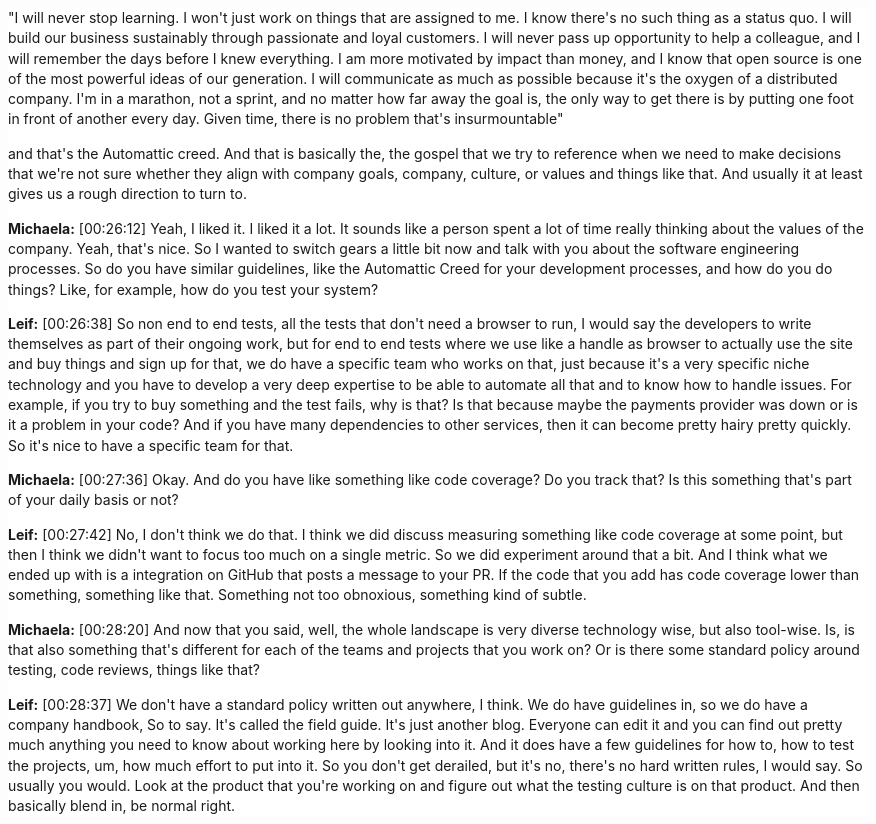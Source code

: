"I will never stop learning.
I won't just work on things that are assigned to me.
I know there's no such thing as a status quo.
I will build our business sustainably through passionate and loyal customers.
I will never pass up opportunity to help a colleague,
and I will remember the days before I knew everything.
I am more motivated by impact than money,
and I know that open source is one of the most powerful ideas of our generation.
I will communicate as much as possible because it's the
oxygen of a distributed company.
I'm in a marathon, not a sprint, and no matter how far away the goal is,
the only way to get there is by putting one foot in front of another every day.
Given time, there is no problem that's insurmountable"

and that's the Automattic creed. And that is basically the, the gospel that we
try to reference when we need to make decisions that we're not sure whether they
align with company goals, company, culture, or values and things like that. And
usually it at least gives us a rough direction to turn to.

**Michaela:** [00:26:12] Yeah, I liked it. I liked it a lot. It sounds like a
person spent a lot of time really thinking about the values of the company.
Yeah, that's nice. So I wanted to switch gears a little bit now and talk with
you about the software engineering processes. So do you have similar guidelines,
like the Automattic Creed for your development processes, and how do you do
things? Like, for example, how do you test your system?

**Leif:** [00:26:38] So non end to end tests, all the tests that don't need a
browser to run, I would say the developers to write themselves as part of their
ongoing work, but for end to end tests where we use like a handle as browser to
actually use the site and buy things and sign up for that, we do have a specific
team who works on that, just because it's a very specific niche technology and you
have to develop a very deep expertise to be able to automate all that and to know
how to handle issues. For example, if you try to buy something and the test fails,
why is that? Is that because maybe the payments provider was down or is it a
problem in your code? And if you have many dependencies to other services, then it
can become pretty hairy pretty quickly. So it's nice to have a specific team for that.

**Michaela:** [00:27:36] Okay. And do you have like something like code coverage?
Do you track that? Is this something that's part of your daily basis or not?

**Leif:** [00:27:42] No, I don't think we do that. I think we did discuss
measuring something like code coverage at some point, but then I think we
didn't want to focus too much on a single metric. So we did experiment around
that a bit. And I think what we ended up with is a integration on GitHub that
posts a message to your PR. If the code that you add has code coverage lower
than something, something like that. Something not too obnoxious, something kind
of subtle.

**Michaela:** [00:28:20] And now that you said, well, the whole landscape is
very diverse technology wise, but also tool-wise. Is, is that also something
that's different for each of the teams and projects that you work on? Or is
there some standard policy around testing, code reviews, things like that?

**Leif:** [00:28:37] We don't have a standard policy written out anywhere, I
think. We do have guidelines in, so we do have a company handbook, So to say.
It's called the field guide. It's just another blog. Everyone can edit it and
you can find out pretty much anything you need to know about working here by
looking into it. And it does have a few guidelines for how to, how to test the
projects, um, how much effort to put into it. So you don't get derailed, but it's
no, there's no hard written rules, I would say. So usually you would. Look at the
product that you're working on and figure out what the testing culture is on that
product. And then basically blend in, be normal right.
